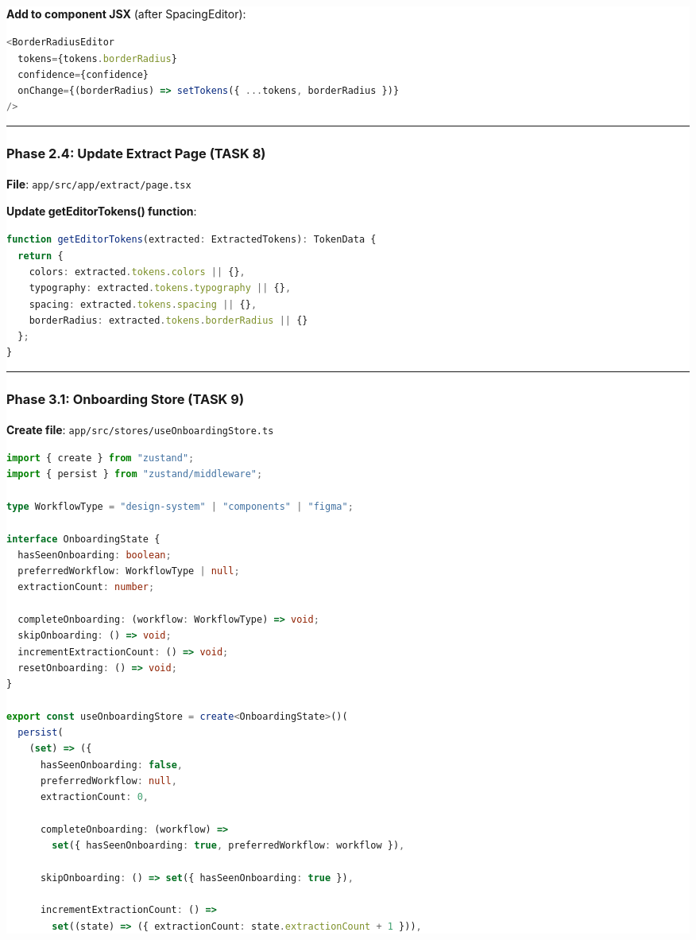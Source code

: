 **Add to component JSX** (after SpacingEditor):

```typescript
<BorderRadiusEditor
  tokens={tokens.borderRadius}
  confidence={confidence}
  onChange={(borderRadius) => setTokens({ ...tokens, borderRadius })}
/>
```

---

### Phase 2.4: Update Extract Page (TASK 8)

**File**: `app/src/app/extract/page.tsx`

**Update getEditorTokens() function**:

```typescript
function getEditorTokens(extracted: ExtractedTokens): TokenData {
  return {
    colors: extracted.tokens.colors || {},
    typography: extracted.tokens.typography || {},
    spacing: extracted.tokens.spacing || {},
    borderRadius: extracted.tokens.borderRadius || {}
  };
}
```

---

### Phase 3.1: Onboarding Store (TASK 9)

**Create file**: `app/src/stores/useOnboardingStore.ts`

```typescript
import { create } from "zustand";
import { persist } from "zustand/middleware";

type WorkflowType = "design-system" | "components" | "figma";

interface OnboardingState {
  hasSeenOnboarding: boolean;
  preferredWorkflow: WorkflowType | null;
  extractionCount: number;

  completeOnboarding: (workflow: WorkflowType) => void;
  skipOnboarding: () => void;
  incrementExtractionCount: () => void;
  resetOnboarding: () => void;
}

export const useOnboardingStore = create<OnboardingState>()(
  persist(
    (set) => ({
      hasSeenOnboarding: false,
      preferredWorkflow: null,
      extractionCount: 0,

      completeOnboarding: (workflow) =>
        set({ hasSeenOnboarding: true, preferredWorkflow: workflow }),

      skipOnboarding: () => set({ hasSeenOnboarding: true }),

      incrementExtractionCount: () =>
        set((state) => ({ extractionCount: state.extractionCount + 1 })),

```